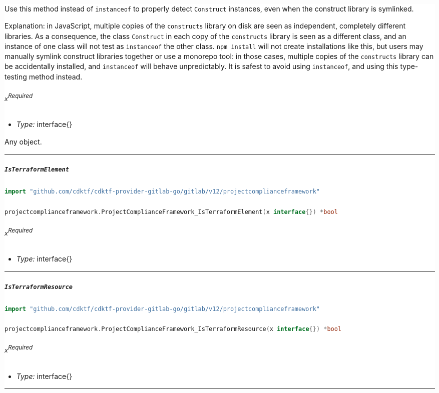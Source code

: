 Use this method instead of `instanceof` to properly detect `Construct`
instances, even when the construct library is symlinked.

Explanation: in JavaScript, multiple copies of the `constructs` library on
disk are seen as independent, completely different libraries. As a
consequence, the class `Construct` in each copy of the `constructs` library
is seen as a different class, and an instance of one class will not test as
`instanceof` the other class. `npm install` will not create installations
like this, but users may manually symlink construct libraries together or
use a monorepo tool: in those cases, multiple copies of the `constructs`
library can be accidentally installed, and `instanceof` will behave
unpredictably. It is safest to avoid using `instanceof`, and using
this type-testing method instead.

###### `x`<sup>Required</sup> <a name="x" id="@cdktf/provider-gitlab.projectComplianceFramework.ProjectComplianceFramework.isConstruct.parameter.x"></a>

- *Type:* interface{}

Any object.

---

##### `IsTerraformElement` <a name="IsTerraformElement" id="@cdktf/provider-gitlab.projectComplianceFramework.ProjectComplianceFramework.isTerraformElement"></a>

```go
import "github.com/cdktf/cdktf-provider-gitlab-go/gitlab/v12/projectcomplianceframework"

projectcomplianceframework.ProjectComplianceFramework_IsTerraformElement(x interface{}) *bool
```

###### `x`<sup>Required</sup> <a name="x" id="@cdktf/provider-gitlab.projectComplianceFramework.ProjectComplianceFramework.isTerraformElement.parameter.x"></a>

- *Type:* interface{}

---

##### `IsTerraformResource` <a name="IsTerraformResource" id="@cdktf/provider-gitlab.projectComplianceFramework.ProjectComplianceFramework.isTerraformResource"></a>

```go
import "github.com/cdktf/cdktf-provider-gitlab-go/gitlab/v12/projectcomplianceframework"

projectcomplianceframework.ProjectComplianceFramework_IsTerraformResource(x interface{}) *bool
```

###### `x`<sup>Required</sup> <a name="x" id="@cdktf/provider-gitlab.projectComplianceFramework.ProjectComplianceFramework.isTerraformResource.parameter.x"></a>

- *Type:* interface{}

---